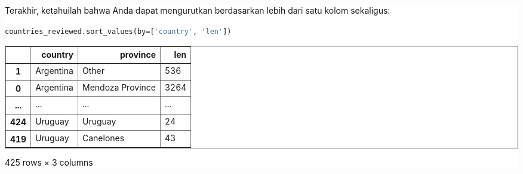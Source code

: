 

Terakhir, ketahuilah bahwa Anda dapat mengurutkan berdasarkan lebih dari satu kolom sekaligus:


```python
countries_reviewed.sort_values(by=['country', 'len'])
```




<div>
<table border="1" class="dataframe">
  <thead>
    <tr style="text-align: right;">
      <th></th>
      <th>country</th>
      <th>province</th>
      <th>len</th>
    </tr>
  </thead>
  <tbody>
    <tr>
      <th>1</th>
      <td>Argentina</td>
      <td>Other</td>
      <td>536</td>
    </tr>
    <tr>
      <th>0</th>
      <td>Argentina</td>
      <td>Mendoza Province</td>
      <td>3264</td>
    </tr>
    <tr>
      <th>...</th>
      <td>...</td>
      <td>...</td>
      <td>...</td>
    </tr>
    <tr>
      <th>424</th>
      <td>Uruguay</td>
      <td>Uruguay</td>
      <td>24</td>
    </tr>
    <tr>
      <th>419</th>
      <td>Uruguay</td>
      <td>Canelones</td>
      <td>43</td>
    </tr>
  </tbody>
</table>
<p>425 rows × 3 columns</p>
</div>


